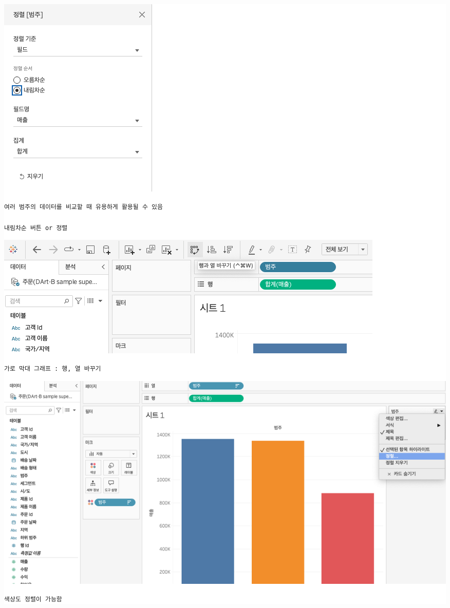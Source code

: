 ![2nd_assignment_04](../2nd_assignment(10~19)/2nd_assignment_image/2nd_assignment_04.png)
```
여러 범주의 데이터를 비교할 때 유용하게 활용될 수 있음

내림차순 버튼 or 정렬
```

![2nd_assignment_05](../2nd_assignment(10~19)/2nd_assignment_image/2nd_assignment_05.png)
```
가로 막대 그래프 : 행, 열 바꾸기
```
![2nd_assignment_06](../2nd_assignment(10~19)/2nd_assignment_image/2nd_assignment_06.png)
```
색상도 정렬이 가능함
```